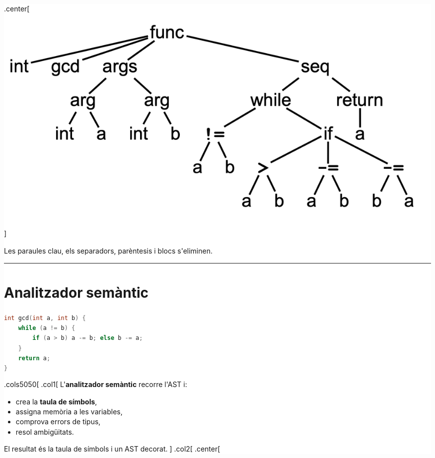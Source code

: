 .center[
![:scale 60%](figures/compis/exemple-ast.png)
]

Les paraules clau, els separadors, parèntesis i blocs s'eliminen.

---

# Analitzador semàntic

```c
int gcd(int a, int b) {
    while (a != b) {
        if (a > b) a -= b; else b -= a;
    }
    return a;
}
```

.cols5050[
.col1[
L'**analitzador semàntic**
recorre l'AST i:

- crea la **taula de símbols**,
- assigna memòria a les variables,
- comprova errors de tipus,
- resol ambigüitats.

El resultat és la taula de símbols i un AST decorat.
]
.col2[
.center[